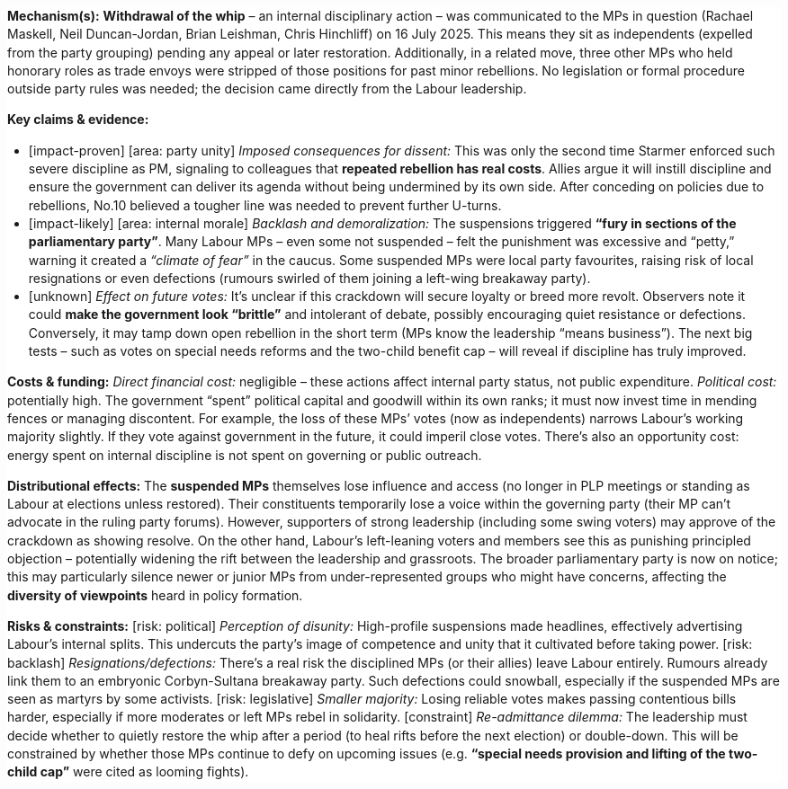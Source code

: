**Mechanism(s):** **Withdrawal of the whip** – an internal disciplinary action – was communicated to the MPs in question (Rachael Maskell, Neil Duncan-Jordan, Brian Leishman, Chris Hinchliff) on 16 July 2025. This means they sit as independents (expelled from the party grouping) pending any appeal or later restoration. Additionally, in a related move, three other MPs who held honorary roles as trade envoys were stripped of those positions for past minor rebellions. No legislation or formal procedure outside party rules was needed; the decision came directly from the Labour leadership.  

**Key claims & evidence:**  
- [impact-proven] [area: party unity] *Imposed consequences for dissent:* This was only the second time Starmer enforced such severe discipline as PM, signaling to colleagues that **repeated rebellion has real costs**. Allies argue it will instill discipline and ensure the government can deliver its agenda without being undermined by its own side. After conceding on policies due to rebellions, No.10 believed a tougher line was needed to prevent further U-turns.  
- [impact-likely] [area: internal morale] *Backlash and demoralization:* The suspensions triggered **“fury in sections of the parliamentary party”**. Many Labour MPs – even some not suspended – felt the punishment was excessive and “petty,” warning it created a *“climate of fear”* in the caucus. Some suspended MPs were local party favourites, raising risk of local resignations or even defections (rumours swirled of them joining a left-wing breakaway party).  
- [unknown] *Effect on future votes:* It’s unclear if this crackdown will secure loyalty or breed more revolt. Observers note it could **make the government look “brittle”** and intolerant of debate, possibly encouraging quiet resistance or defections. Conversely, it may tamp down open rebellion in the short term (MPs know the leadership “means business”). The next big tests – such as votes on special needs reforms and the two-child benefit cap – will reveal if discipline has truly improved.  

**Costs & funding:** *Direct financial cost:* negligible – these actions affect internal party status, not public expenditure. *Political cost:* potentially high. The government “spent” political capital and goodwill within its own ranks; it must now invest time in mending fences or managing discontent. For example, the loss of these MPs’ votes (now as independents) narrows Labour’s working majority slightly. If they vote against government in the future, it could imperil close votes. There’s also an opportunity cost: energy spent on internal discipline is not spent on governing or public outreach.  

**Distributional effects:** The **suspended MPs** themselves lose influence and access (no longer in PLP meetings or standing as Labour at elections unless restored). Their constituents temporarily lose a voice within the governing party (their MP can’t advocate in the ruling party forums). However, supporters of strong leadership (including some swing voters) may approve of the crackdown as showing resolve. On the other hand, Labour’s left-leaning voters and members see this as punishing principled objection – potentially widening the rift between the leadership and grassroots. The broader parliamentary party is now on notice; this may particularly silence newer or junior MPs from under-represented groups who might have concerns, affecting the **diversity of viewpoints** heard in policy formation.  

**Risks & constraints:** [risk: political] *Perception of disunity:* High-profile suspensions made headlines, effectively advertising Labour’s internal splits. This undercuts the party’s image of competence and unity that it cultivated before taking power. [risk: backlash] *Resignations/defections:* There’s a real risk the disciplined MPs (or their allies) leave Labour entirely. Rumours already link them to an embryonic Corbyn-Sultana breakaway party. Such defections could snowball, especially if the suspended MPs are seen as martyrs by some activists. [risk: legislative] *Smaller majority:* Losing reliable votes makes passing contentious bills harder, especially if more moderates or left MPs rebel in solidarity. [constraint] *Re-admittance dilemma:* The leadership must decide whether to quietly restore the whip after a period (to heal rifts before the next election) or double-down. This will be constrained by whether those MPs continue to defy on upcoming issues (e.g. **“special needs provision and lifting of the two-child cap”** were cited as looming fights).  
